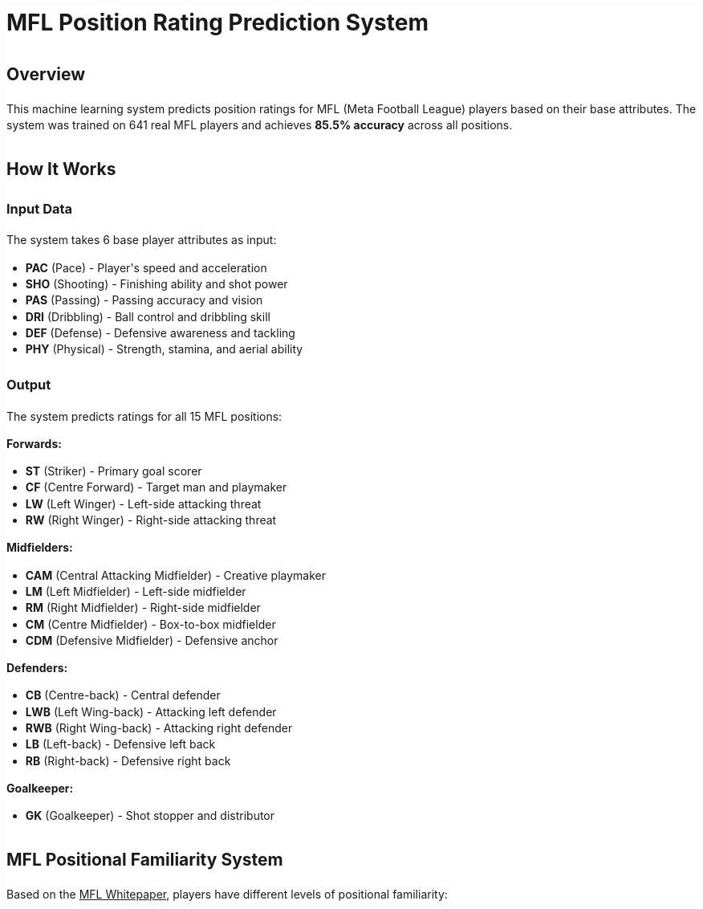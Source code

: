 # MFL Position Rating Prediction System

## Overview

This machine learning system predicts position ratings for MFL (Meta Football League) players based on their base attributes. The system was trained on 641 real MFL players and achieves **85.5% accuracy** across all positions.

## How It Works

### Input Data
The system takes 6 base player attributes as input:
- **PAC** (Pace) - Player's speed and acceleration
- **SHO** (Shooting) - Finishing ability and shot power
- **PAS** (Passing) - Passing accuracy and vision
- **DRI** (Dribbling) - Ball control and dribbling skill
- **DEF** (Defense) - Defensive awareness and tackling
- **PHY** (Physical) - Strength, stamina, and aerial ability

### Output
The system predicts ratings for all 15 MFL positions:

**Forwards:**
- **ST** (Striker) - Primary goal scorer
- **CF** (Centre Forward) - Target man and playmaker
- **LW** (Left Winger) - Left-side attacking threat
- **RW** (Right Winger) - Right-side attacking threat

**Midfielders:**
- **CAM** (Central Attacking Midfielder) - Creative playmaker
- **LM** (Left Midfielder) - Left-side midfielder
- **RM** (Right Midfielder) - Right-side midfielder
- **CM** (Centre Midfielder) - Box-to-box midfielder
- **CDM** (Defensive Midfielder) - Defensive anchor

**Defenders:**
- **CB** (Centre-back) - Central defender
- **LWB** (Left Wing-back) - Attacking left defender
- **RWB** (Right Wing-back) - Attacking right defender
- **LB** (Left-back) - Defensive left back
- **RB** (Right-back) - Defensive right back

**Goalkeeper:**
- **GK** (Goalkeeper) - Shot stopper and distributor

## MFL Positional Familiarity System

Based on the [MFL Whitepaper](https://whitepaper.playmfl.com/assets/players/positions), players have different levels of positional familiarity:

